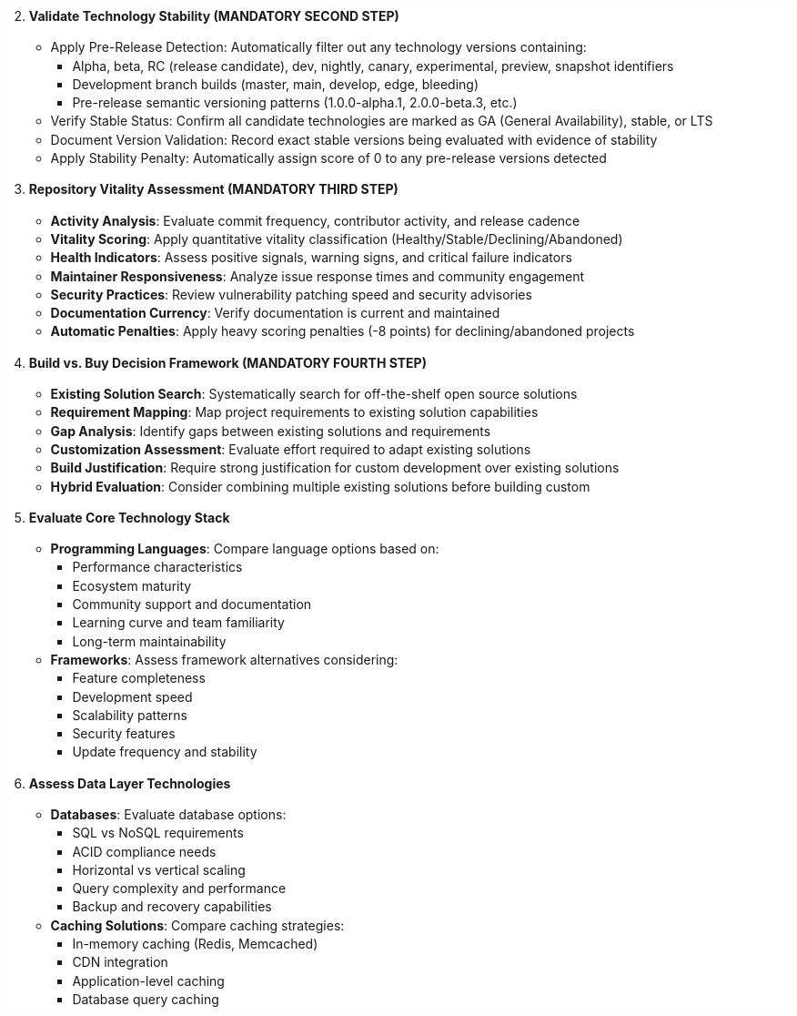 2. **Validate Technology Stability (MANDATORY SECOND STEP)**
   - Apply Pre-Release Detection: Automatically filter out any technology versions containing:
     - Alpha, beta, RC (release candidate), dev, nightly, canary, experimental, preview, snapshot identifiers
     - Development branch builds (master, main, develop, edge, bleeding)
     - Pre-release semantic versioning patterns (1.0.0-alpha.1, 2.0.0-beta.3, etc.)
   - Verify Stable Status: Confirm all candidate technologies are marked as GA (General Availability), stable, or LTS
   - Document Version Validation: Record exact stable versions being evaluated with evidence of stability
   - Apply Stability Penalty: Automatically assign score of 0 to any pre-release versions detected

3. **Repository Vitality Assessment (MANDATORY THIRD STEP)**
   - **Activity Analysis**: Evaluate commit frequency, contributor activity, and release cadence
   - **Vitality Scoring**: Apply quantitative vitality classification (Healthy/Stable/Declining/Abandoned)
   - **Health Indicators**: Assess positive signals, warning signs, and critical failure indicators
   - **Maintainer Responsiveness**: Analyze issue response times and community engagement
   - **Security Practices**: Review vulnerability patching speed and security advisories
   - **Documentation Currency**: Verify documentation is current and maintained
   - **Automatic Penalties**: Apply heavy scoring penalties (-8 points) for declining/abandoned projects

4. **Build vs. Buy Decision Framework (MANDATORY FOURTH STEP)**
   - **Existing Solution Search**: Systematically search for off-the-shelf open source solutions
   - **Requirement Mapping**: Map project requirements to existing solution capabilities
   - **Gap Analysis**: Identify gaps between existing solutions and requirements
   - **Customization Assessment**: Evaluate effort required to adapt existing solutions
   - **Build Justification**: Require strong justification for custom development over existing solutions
   - **Hybrid Evaluation**: Consider combining multiple existing solutions before building custom

5. **Evaluate Core Technology Stack**
   - **Programming Languages**: Compare language options based on:
     - Performance characteristics
     - Ecosystem maturity
     - Community support and documentation
     - Learning curve and team familiarity
     - Long-term maintainability
   - **Frameworks**: Assess framework alternatives considering:
     - Feature completeness
     - Development speed
     - Scalability patterns
     - Security features
     - Update frequency and stability

6. **Assess Data Layer Technologies**
   - **Databases**: Evaluate database options:
     - SQL vs NoSQL requirements
     - ACID compliance needs
     - Horizontal vs vertical scaling
     - Query complexity and performance
     - Backup and recovery capabilities
   - **Caching Solutions**: Compare caching strategies:
     - In-memory caching (Redis, Memcached)
     - CDN integration
     - Application-level caching
     - Database query caching
